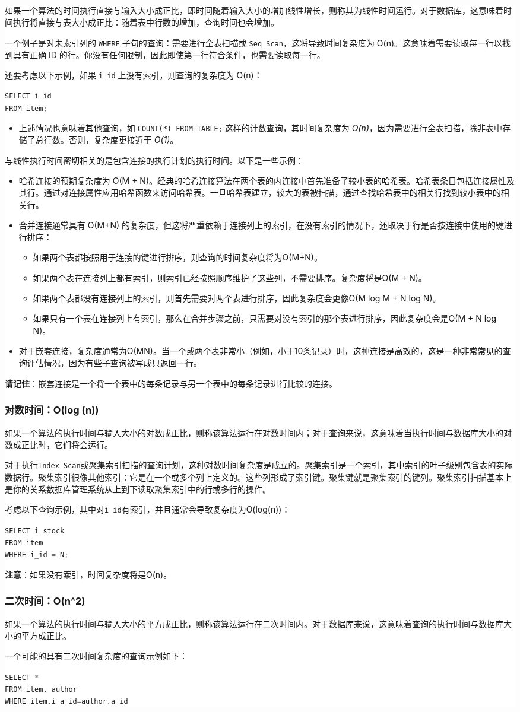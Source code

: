 如果一个算法的时间执行直接与输入大小成正比，即时间随着输入大小的增加线性增长，则称其为线性时间运行。对于数据库，这意味着时间执行将直接与表大小成正比：随着表中行数的增加，查询时间也会增加。

一个例子是对未索引列的 `WHERE` 子句的查询：需要进行全表扫描或 `Seq Scan`，这将导致时间复杂度为 O(n)。这意味着需要读取每一行以找到具有正确 ID 的行。你没有任何限制，因此即使第一行符合条件，也需要读取每一行。

还要考虑以下示例，如果 `i_id` 上没有索引，则查询的复杂度为 O(n)：

```py
SELECT i_id 
FROM item;
```

+   上述情况也意味着其他查询，如 `COUNT(*) FROM TABLE;` 这样的计数查询，其时间复杂度为 *O(n)*，因为需要进行全表扫描，除非表中存储了总行数。否则，复杂度更接近于 *O(1)*。

与线性执行时间密切相关的是包含连接的执行计划的执行时间。以下是一些示例：

+   哈希连接的预期复杂度为 O(M + N)。经典的哈希连接算法在两个表的内连接中首先准备了较小表的哈希表。哈希表条目包括连接属性及其行。通过对连接属性应用哈希函数来访问哈希表。一旦哈希表建立，较大的表被扫描，通过查找哈希表中的相关行找到较小表中的相关行。

+   合并连接通常具有 O(M+N) 的复杂度，但这将严重依赖于连接列上的索引，在没有索引的情况下，还取决于行是否按连接中使用的键进行排序：

    +   如果两个表都按照用于连接的键进行排序，则查询的时间复杂度将为O(M+N)。

    +   如果两个表在连接列上都有索引，则索引已经按照顺序维护了这些列，不需要排序。复杂度将是O(M + N)。

    +   如果两个表都没有连接列上的索引，则首先需要对两个表进行排序，因此复杂度会更像O(M log M + N log N)。

    +   如果只有一个表在连接列上有索引，那么在合并步骤之前，只需要对没有索引的那个表进行排序，因此复杂度会是O(M + N log N)。

+   对于嵌套连接，复杂度通常为O(MN)。当一个或两个表非常小（例如，小于10条记录）时，这种连接是高效的，这是一种非常常见的查询评估情况，因为有些子查询被写成只返回一行。

**请记住**：嵌套连接是一个将一个表中的每条记录与另一个表中的每条记录进行比较的连接。

### 对数时间：O(log (n))

如果一个算法的执行时间与输入大小的对数成正比，则称该算法运行在对数时间内；对于查询来说，这意味着当执行时间与数据库大小的对数成正比时，它们将会运行。

对于执行`Index Scan`或聚集索引扫描的查询计划，这种对数时间复杂度是成立的。聚集索引是一个索引，其中索引的叶子级别包含表的实际数据行。聚集索引很像其他索引：它是在一个或多个列上定义的。这些列形成了索引键。聚集键就是聚集索引的键列。聚集索引扫描基本上是你的关系数据库管理系统从上到下读取聚集索引中的行或多行的操作。

考虑以下查询示例，其中对`i_id`有索引，并且通常会导致复杂度为O(log(n))：

```py
SELECT i_stock 
FROM item 
WHERE i_id = N; 
```

**注意**：如果没有索引，时间复杂度将是O(n)。

### 二次时间：O(n^2)

如果一个算法的执行时间与输入大小的平方成正比，则称该算法运行在二次时间内。对于数据库来说，这意味着查询的执行时间与数据库大小的平方成正比。

一个可能的具有二次时间复杂度的查询示例如下：

```py
SELECT * 
FROM item, author 
WHERE item.i_a_id=author.a_id 
```
